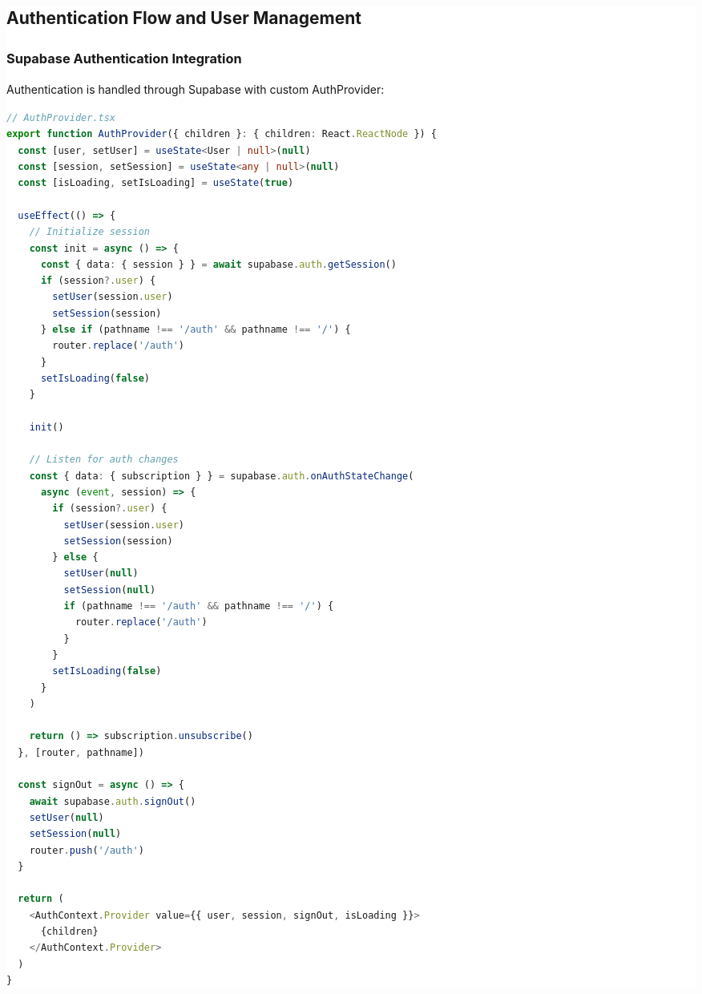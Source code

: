 ## Authentication Flow and User Management

### Supabase Authentication Integration
Authentication is handled through Supabase with custom AuthProvider:

```typescript
// AuthProvider.tsx
export function AuthProvider({ children }: { children: React.ReactNode }) {
  const [user, setUser] = useState<User | null>(null)
  const [session, setSession] = useState<any | null>(null)
  const [isLoading, setIsLoading] = useState(true)
  
  useEffect(() => {
    // Initialize session
    const init = async () => {
      const { data: { session } } = await supabase.auth.getSession()
      if (session?.user) {
        setUser(session.user)
        setSession(session)
      } else if (pathname !== '/auth' && pathname !== '/') {
        router.replace('/auth')
      }
      setIsLoading(false)
    }
    
    init()
    
    // Listen for auth changes
    const { data: { subscription } } = supabase.auth.onAuthStateChange(
      async (event, session) => {
        if (session?.user) {
          setUser(session.user)
          setSession(session)
        } else {
          setUser(null)
          setSession(null)
          if (pathname !== '/auth' && pathname !== '/') {
            router.replace('/auth')
          }
        }
        setIsLoading(false)
      }
    )
    
    return () => subscription.unsubscribe()
  }, [router, pathname])
  
  const signOut = async () => {
    await supabase.auth.signOut()
    setUser(null)
    setSession(null)
    router.push('/auth')
  }
  
  return (
    <AuthContext.Provider value={{ user, session, signOut, isLoading }}>
      {children}
    </AuthContext.Provider>
  )
}
```
